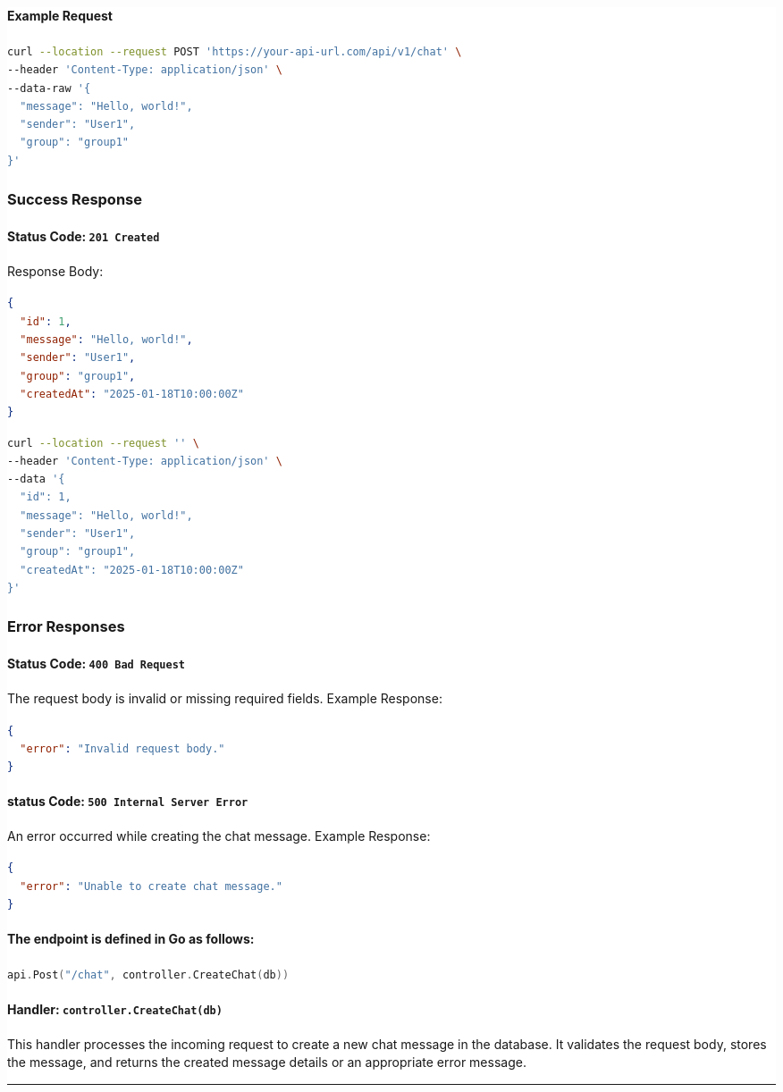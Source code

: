 #### **Example Request**

```bash
curl --location --request POST 'https://your-api-url.com/api/v1/chat' \
--header 'Content-Type: application/json' \
--data-raw '{
  "message": "Hello, world!",
  "sender": "User1",
  "group": "group1"
}'
```
### Success Response
#### Status Code: `201 Created`
Response Body:
```json
{
  "id": 1,
  "message": "Hello, world!",
  "sender": "User1",
  "group": "group1",
  "createdAt": "2025-01-18T10:00:00Z"
}
```
```bash
curl --location --request '' \
--header 'Content-Type: application/json' \
--data '{
  "id": 1,
  "message": "Hello, world!",
  "sender": "User1",
  "group": "group1",
  "createdAt": "2025-01-18T10:00:00Z"
}'
```
### Error Responses
#### Status Code: `400 Bad Request`
The request body is invalid or missing required fields. 
Example Response:
```json
{
  "error": "Invalid request body."
}
```
#### status Code: `500 Internal Server Error`
An error occurred while creating the chat message.
Example Response:
```json
{
  "error": "Unable to create chat message."
}
```
#### The endpoint is defined in Go as follows:
```go
api.Post("/chat", controller.CreateChat(db))
```
#### Handler: `controller.CreateChat(db)`
This handler processes the incoming request to create a new chat message in the database. It validates the request body, stores the message, and returns the created message details or an appropriate error message.
______________________________________________________________________________
